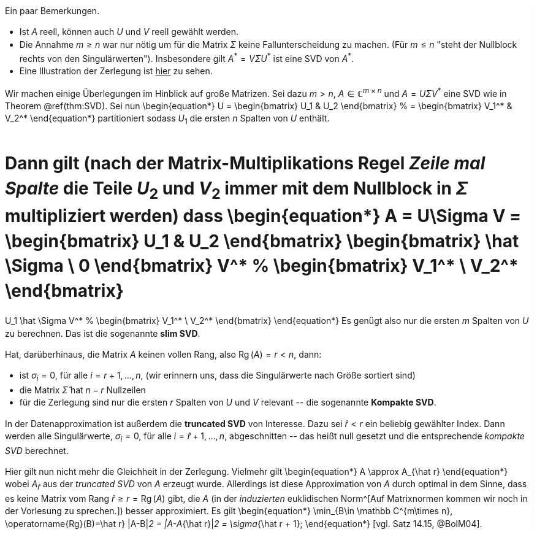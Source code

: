 Ein paar Bemerkungen. 

 * Ist $A$ reell, k&ouml;nnen auch $U$ und $V$ reell gew&auml;hlt werden.
 * Die Annahme $m \geq n$ war nur n&ouml;tig um f&uuml;r die Matrix $\Sigma$ keine Fallunterscheidung zu machen. (F&uuml;r $m\leq n$ "steht der Nullblock rechts von den Singul&auml;rwerten"). Insbesondere gilt $A^* = V\Sigma U^*$ ist eine SVD von $A^*$.
 * Eine Illustration der Zerlegung ist [hier](@fig-SVD) zu sehen.

Wir machen einige &Uuml;berlegungen im Hinblick auf gro&szlig;e Matrizen. Sei dazu $m>n$, $A\in \mathbb C^{m\times n}$ und $A=U\Sigma V^*$ eine SVD wie in Theorem \@ref(thm:SVD). Sei nun
\begin{equation*}
U = \begin{bmatrix}
U_1 & U_2
\end{bmatrix}
% = \begin{bmatrix} V_1^* & V_2^*
\end{equation*}
partitioniert sodass $U_1$ die ersten $n$ Spalten von $U$ enth&auml;lt.

Dann gilt (nach der Matrix-Multiplikations Regel *Zeile mal Spalte* die Teile $U_2$ und $V_2$ immer mit dem Nullblock in $\Sigma$ multipliziert werden) dass
\begin{equation*}
A = U\Sigma V = 
\begin{bmatrix}
U_1 & U_2
\end{bmatrix}
\begin{bmatrix}
\hat \Sigma \\ 0
\end{bmatrix}
V^*
% \begin{bmatrix} V_1^* \\ V_2^* \end{bmatrix}
=
U_1 
\hat \Sigma
V^*
% \begin{bmatrix} V_1^* \\ V_2^* \end{bmatrix}
\end{equation*}
Es gen&uuml;gt also nur die ersten $m$ Spalten von $U$ zu berechnen. Das ist die sogenannte **slim SVD**.

Hat, dar&uuml;berhinaus, die Matrix $A$ keinen vollen Rang, also $\operatorname{Rg}(A) = r < n$, dann:

 * ist $\sigma_i=0$, f&uuml;r alle $i=r+1, \dotsc, n$, (wir erinnern uns, dass die Singul&auml;rwerte nach Gr&ouml;&szlig;e sortiert sind)
 * die Matrix $\hat \Sigma$ hat $n-r$ Nullzeilen
 * f&uuml;r die Zerlegung sind nur die ersten $r$ Spalten von $U$ und $V$ relevant -- die sogenannte **Kompakte SVD**.

In der Datenapproximation ist au&szlig;erdem die **truncated SVD** von Interesse. Dazu sei $\hat r<r$ ein beliebig gew&auml;hlter Index. Dann werden alle Singul&auml;rwerte,  $\sigma_i=0$, f&uuml;r alle $i=\hat r+1, \dotsc, n$, abgeschnitten -- das hei&szlig;t null gesetzt und die entsprechende *kompakte SVD* berechnet.

Hier gilt nun nicht mehr die Gleichheit in der Zerlegung. Vielmehr gilt 
\begin{equation*}
A \approx A_{\hat r}
\end{equation*}
wobei $A_{\hat r}$ aus der *truncated SVD* von $A$ erzeugt wurde. Allerdings ist diese Approximation von $A$ durch optimal in dem Sinne, dass es keine Matrix vom Rang $\hat r \geq r=\operatorname{Rg}(A)$ gibt, die $A$ (in der *induzierten* euklidischen Norm^[Auf Matrixnormen kommen wir noch in der Vorlesung zu sprechen.]) besser approximiert. Es gilt
\begin{equation*}
\min_{B\in \mathbb C^{m\times n}, \operatorname{Rg}(B)=\hat r} \|A-B\|_2 = \|A-A_{\hat r}\|_2 = \sigma_{\hat r + 1};
\end{equation*}
[vgl. Satz 14.15, @BolM04].
